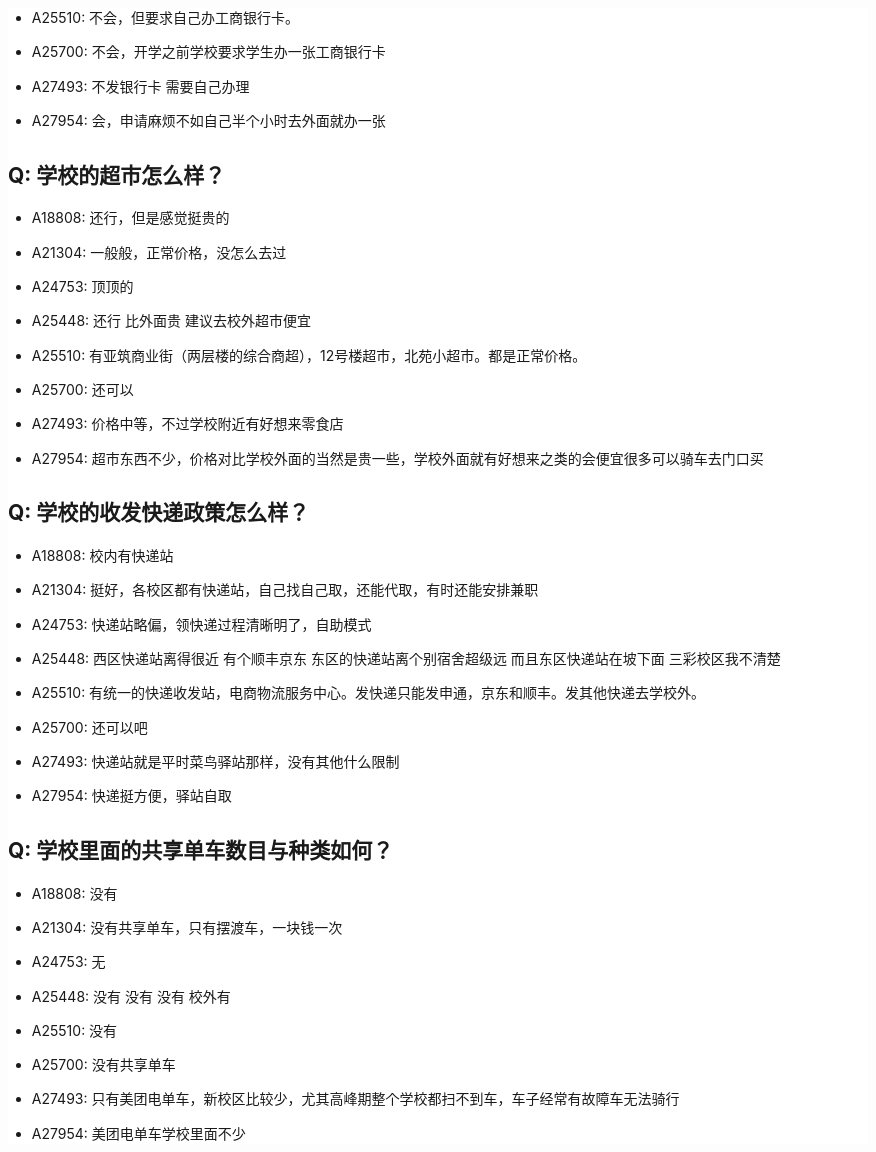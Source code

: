 - A25510: 不会，但要求自己办工商银行卡。

- A25700: 不会，开学之前学校要求学生办一张工商银行卡

- A27493: 不发银行卡 需要自己办理

- A27954: 会，申请麻烦不如自己半个小时去外面就办一张

## Q: 学校的超市怎么样？

- A18808: 还行，但是感觉挺贵的

- A21304: 一般般，正常价格，没怎么去过

- A24753: 顶顶的

- A25448: 还行  比外面贵  建议去校外超市便宜

- A25510: 有亚筑商业街（两层楼的综合商超），12号楼超市，北苑小超市。都是正常价格。

- A25700: 还可以

- A27493: 价格中等，不过学校附近有好想来零食店

- A27954: 超市东西不少，价格对比学校外面的当然是贵一些，学校外面就有好想来之类的会便宜很多可以骑车去门口买

## Q: 学校的收发快递政策怎么样？

- A18808: 校内有快递站

- A21304: 挺好，各校区都有快递站，自己找自己取，还能代取，有时还能安排兼职

- A24753: 快递站略偏，领快递过程清晰明了，自助模式

- A25448: 西区快递站离得很近 有个顺丰京东   东区的快递站离个别宿舍超级远 而且东区快递站在坡下面   三彩校区我不清楚

- A25510: 有统一的快递收发站，电商物流服务中心。发快递只能发申通，京东和顺丰。发其他快递去学校外。

- A25700: 还可以吧

- A27493: 快递站就是平时菜鸟驿站那样，没有其他什么限制

- A27954: 快递挺方便，驿站自取

## Q: 学校里面的共享单车数目与种类如何？

- A18808: 没有

- A21304: 没有共享单车，只有摆渡车，一块钱一次

- A24753: 无

- A25448: 没有 没有 没有  校外有

- A25510: 没有

- A25700: 没有共享单车

- A27493: 只有美团电单车，新校区比较少，尤其高峰期整个学校都扫不到车，车子经常有故障车无法骑行

- A27954: 美团电单车学校里面不少
